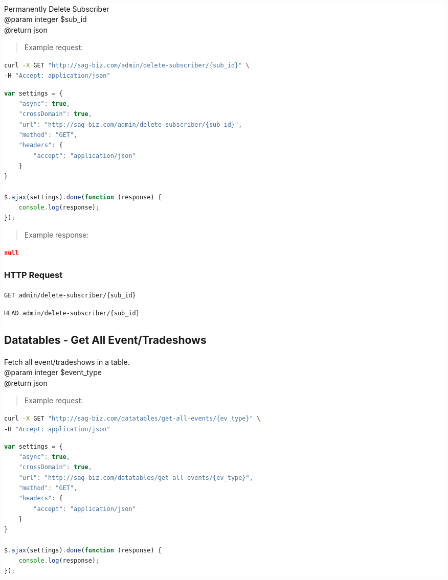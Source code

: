 Permanently Delete Subscriber <br>
\@param      integer      $sub_id <br>
\@return     json

> Example request:

```bash
curl -X GET "http://sag-biz.com/admin/delete-subscriber/{sub_id}" \
-H "Accept: application/json"
```

```javascript
var settings = {
    "async": true,
    "crossDomain": true,
    "url": "http://sag-biz.com/admin/delete-subscriber/{sub_id}",
    "method": "GET",
    "headers": {
        "accept": "application/json"
    }
}

$.ajax(settings).done(function (response) {
    console.log(response);
});
```

> Example response:

```json
null
```

### HTTP Request
`GET admin/delete-subscriber/{sub_id}`

`HEAD admin/delete-subscriber/{sub_id}`





## Datatables - Get All Event/Tradeshows

Fetch all event/tradeshows in a table. <br>
\@param      integer      $event_type <br>
\@return     json

> Example request:

```bash
curl -X GET "http://sag-biz.com/datatables/get-all-events/{ev_type}" \
-H "Accept: application/json"
```

```javascript
var settings = {
    "async": true,
    "crossDomain": true,
    "url": "http://sag-biz.com/datatables/get-all-events/{ev_type}",
    "method": "GET",
    "headers": {
        "accept": "application/json"
    }
}

$.ajax(settings).done(function (response) {
    console.log(response);
});
```
